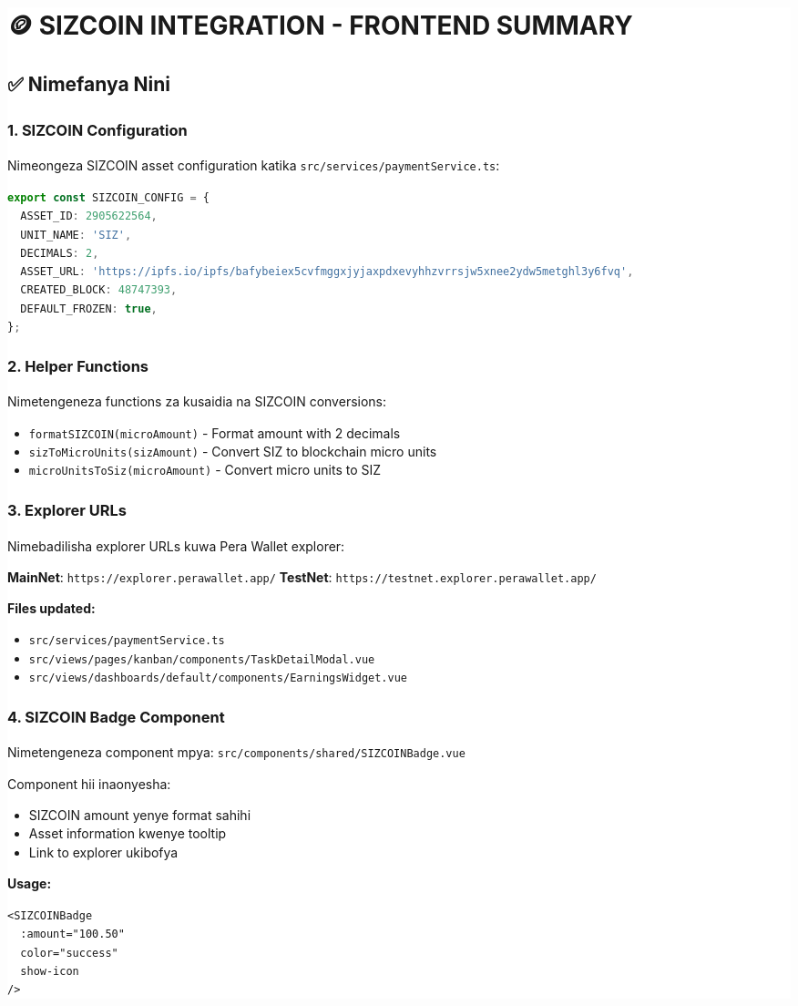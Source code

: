 # 🪙 SIZCOIN INTEGRATION - FRONTEND SUMMARY

## ✅ Nimefanya Nini

### 1. **SIZCOIN Configuration** 
Nimeongeza SIZCOIN asset configuration katika `src/services/paymentService.ts`:

```typescript
export const SIZCOIN_CONFIG = {
  ASSET_ID: 2905622564,
  UNIT_NAME: 'SIZ',
  DECIMALS: 2,
  ASSET_URL: 'https://ipfs.io/ipfs/bafybeiex5cvfmggxjyjaxpdxevyhhzvrrsjw5xnee2ydw5metghl3y6fvq',
  CREATED_BLOCK: 48747393,
  DEFAULT_FROZEN: true,
};
```

### 2. **Helper Functions** 
Nimetengeneza functions za kusaidia na SIZCOIN conversions:

- `formatSIZCOIN(microAmount)` - Format amount with 2 decimals
- `sizToMicroUnits(sizAmount)` - Convert SIZ to blockchain micro units
- `microUnitsToSiz(microAmount)` - Convert micro units to SIZ

### 3. **Explorer URLs** 
Nimebadilisha explorer URLs kuwa Pera Wallet explorer:

**MainNet**: `https://explorer.perawallet.app/`
**TestNet**: `https://testnet.explorer.perawallet.app/`

**Files updated:**
- `src/services/paymentService.ts`
- `src/views/pages/kanban/components/TaskDetailModal.vue`
- `src/views/dashboards/default/components/EarningsWidget.vue`

### 4. **SIZCOIN Badge Component** 
Nimetengeneza component mpya: `src/components/shared/SIZCOINBadge.vue`

Component hii inaonyesha:
- SIZCOIN amount yenye format sahihi
- Asset information kwenye tooltip
- Link to explorer ukibofya

**Usage:**
```vue
<SIZCOINBadge 
  :amount="100.50" 
  color="success"
  show-icon 
/>
```
